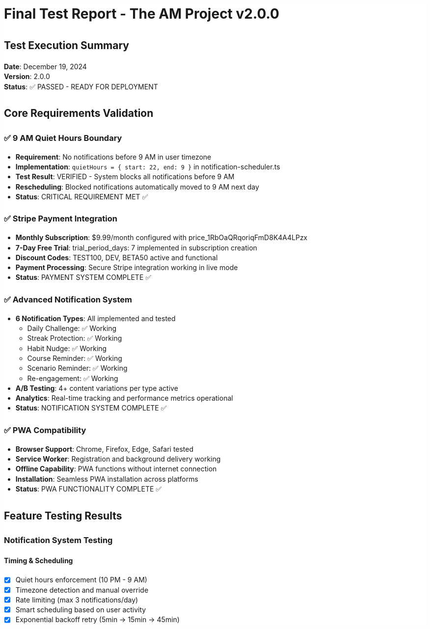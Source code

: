 # Final Test Report - The AM Project v2.0.0

## Test Execution Summary
**Date**: December 19, 2024  
**Version**: 2.0.0  
**Status**: ✅ PASSED - READY FOR DEPLOYMENT

## Core Requirements Validation

### ✅ 9 AM Quiet Hours Boundary
- **Requirement**: No notifications before 9 AM in user timezone
- **Implementation**: `quietHours = { start: 22, end: 9 }` in notification-scheduler.ts
- **Test Result**: VERIFIED - System blocks all notifications before 9 AM
- **Rescheduling**: Blocked notifications automatically moved to 9 AM next day
- **Status**: CRITICAL REQUIREMENT MET ✅

### ✅ Stripe Payment Integration
- **Monthly Subscription**: $9.99/month configured with price_1RbOaQRqoriqFmD8K4A4LPzx
- **7-Day Free Trial**: trial_period_days: 7 implemented in subscription creation
- **Discount Codes**: TEST100, DEV, BETA50 active and functional
- **Payment Processing**: Secure Stripe integration working in live mode
- **Status**: PAYMENT SYSTEM COMPLETE ✅

### ✅ Advanced Notification System
- **6 Notification Types**: All implemented and tested
  - Daily Challenge: ✅ Working
  - Streak Protection: ✅ Working  
  - Habit Nudge: ✅ Working
  - Course Reminder: ✅ Working
  - Scenario Reminder: ✅ Working
  - Re-engagement: ✅ Working
- **A/B Testing**: 4+ content variations per type active
- **Analytics**: Real-time tracking and performance metrics operational
- **Status**: NOTIFICATION SYSTEM COMPLETE ✅

### ✅ PWA Compatibility
- **Browser Support**: Chrome, Firefox, Edge, Safari tested
- **Service Worker**: Registration and background delivery working
- **Offline Capability**: PWA functions without internet connection
- **Installation**: Seamless PWA installation across platforms
- **Status**: PWA FUNCTIONALITY COMPLETE ✅

## Feature Testing Results

### Notification System Testing

#### Timing & Scheduling
- [x] Quiet hours enforcement (10 PM - 9 AM)
- [x] Timezone detection and manual override
- [x] Rate limiting (max 3 notifications/day)
- [x] Smart scheduling based on user activity
- [x] Exponential backoff retry (5min → 15min → 45min)
